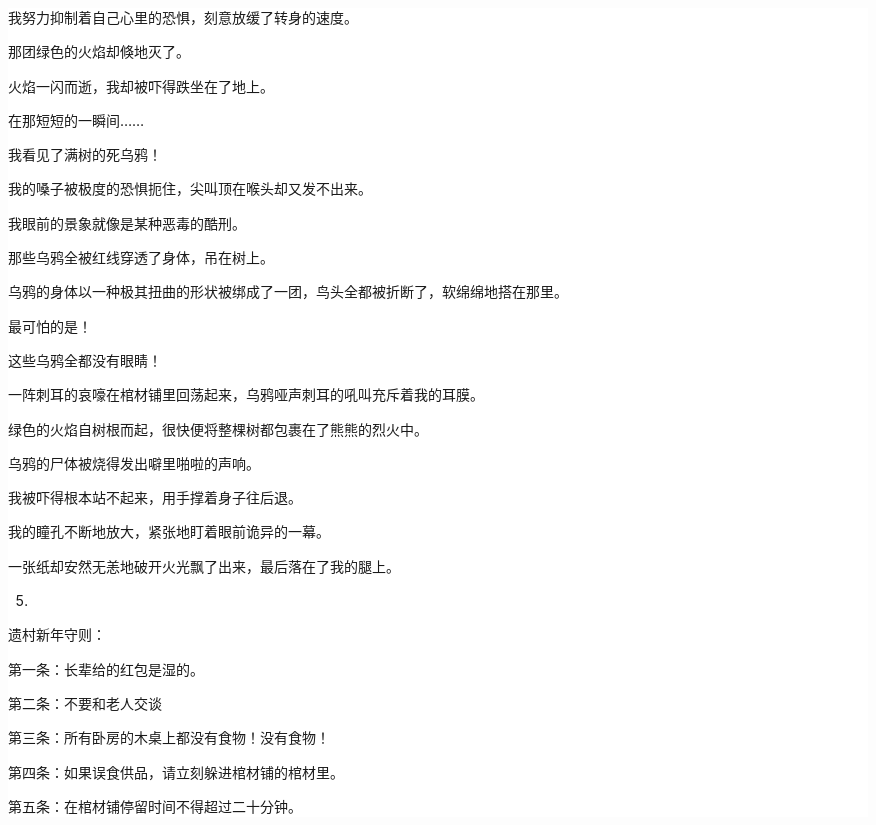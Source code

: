 
我努力抑制着自己心里的恐惧，刻意放缓了转身的速度。


那团绿色的火焰却倏地灭了。


火焰一闪而逝，我却被吓得跌坐在了地上。


在那短短的一瞬间……


我看见了满树的死乌鸦！


我的嗓子被极度的恐惧扼住，尖叫顶在喉头却又发不出来。


我眼前的景象就像是某种恶毒的酷刑。


那些乌鸦全被红线穿透了身体，吊在树上。


乌鸦的身体以一种极其扭曲的形状被绑成了一团，鸟头全都被折断了，软绵绵地搭在那里。


最可怕的是！


这些乌鸦全都没有眼睛！


一阵刺耳的哀嚎在棺材铺里回荡起来，乌鸦哑声刺耳的吼叫充斥着我的耳膜。


绿色的火焰自树根而起，很快便将整棵树都包裹在了熊熊的烈火中。


乌鸦的尸体被烧得发出噼里啪啦的声响。


我被吓得根本站不起来，用手撑着身子往后退。


我的瞳孔不断地放大，紧张地盯着眼前诡异的一幕。


一张纸却安然无恙地破开火光飘了出来，最后落在了我的腿上。


5.


遗村新年守则：


第一条：长辈给的红包是湿的。


第二条：不要和老人交谈


第三条：所有卧房的木桌上都没有食物！没有食物！


第四条：如果误食供品，请立刻躲进棺材铺的棺材里。


第五条：在棺材铺停留时间不得超过二十分钟。


